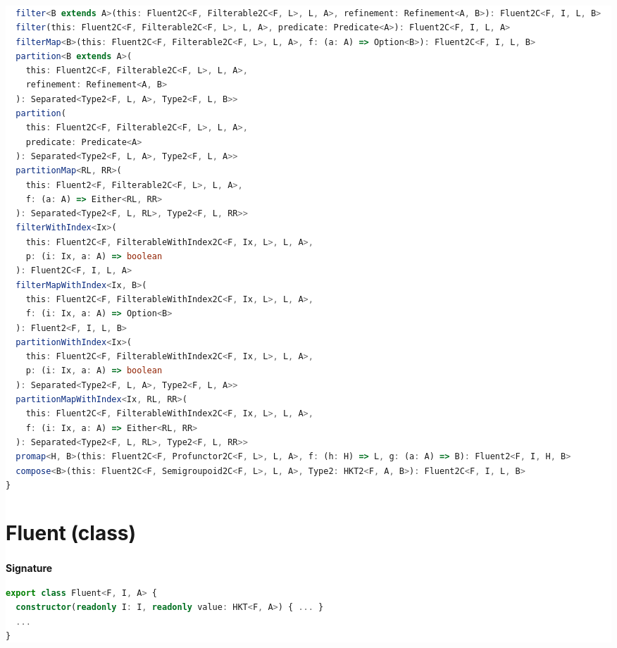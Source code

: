 ```ts
  filter<B extends A>(this: Fluent2C<F, Filterable2C<F, L>, L, A>, refinement: Refinement<A, B>): Fluent2C<F, I, L, B>
  filter(this: Fluent2C<F, Filterable2C<F, L>, L, A>, predicate: Predicate<A>): Fluent2C<F, I, L, A>
  filterMap<B>(this: Fluent2C<F, Filterable2C<F, L>, L, A>, f: (a: A) => Option<B>): Fluent2C<F, I, L, B>
  partition<B extends A>(
    this: Fluent2C<F, Filterable2C<F, L>, L, A>,
    refinement: Refinement<A, B>
  ): Separated<Type2<F, L, A>, Type2<F, L, B>>
  partition(
    this: Fluent2C<F, Filterable2C<F, L>, L, A>,
    predicate: Predicate<A>
  ): Separated<Type2<F, L, A>, Type2<F, L, A>>
  partitionMap<RL, RR>(
    this: Fluent2<F, Filterable2C<F, L>, L, A>,
    f: (a: A) => Either<RL, RR>
  ): Separated<Type2<F, L, RL>, Type2<F, L, RR>>
  filterWithIndex<Ix>(
    this: Fluent2C<F, FilterableWithIndex2C<F, Ix, L>, L, A>,
    p: (i: Ix, a: A) => boolean
  ): Fluent2C<F, I, L, A>
  filterMapWithIndex<Ix, B>(
    this: Fluent2C<F, FilterableWithIndex2C<F, Ix, L>, L, A>,
    f: (i: Ix, a: A) => Option<B>
  ): Fluent2<F, I, L, B>
  partitionWithIndex<Ix>(
    this: Fluent2C<F, FilterableWithIndex2C<F, Ix, L>, L, A>,
    p: (i: Ix, a: A) => boolean
  ): Separated<Type2<F, L, A>, Type2<F, L, A>>
  partitionMapWithIndex<Ix, RL, RR>(
    this: Fluent2C<F, FilterableWithIndex2C<F, Ix, L>, L, A>,
    f: (i: Ix, a: A) => Either<RL, RR>
  ): Separated<Type2<F, L, RL>, Type2<F, L, RR>>
  promap<H, B>(this: Fluent2C<F, Profunctor2C<F, L>, L, A>, f: (h: H) => L, g: (a: A) => B): Fluent2<F, I, H, B>
  compose<B>(this: Fluent2C<F, Semigroupoid2C<F, L>, L, A>, Type2: HKT2<F, A, B>): Fluent2C<F, I, L, B>
}
```

# Fluent (class)

**Signature**

```ts
export class Fluent<F, I, A> {
  constructor(readonly I: I, readonly value: HKT<F, A>) { ... }
  ...
}
```
